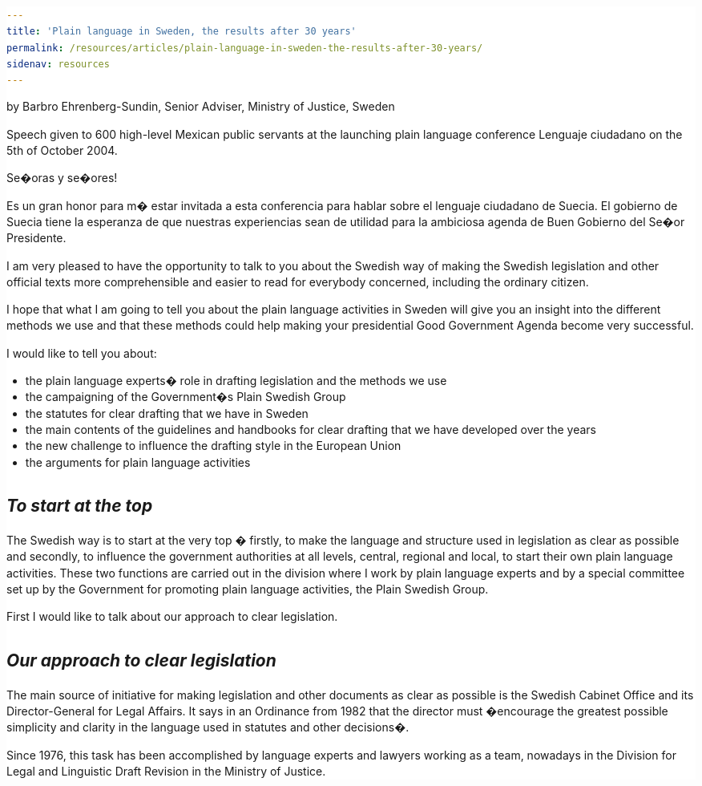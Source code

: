 ```yaml
---
title: 'Plain language in Sweden, the results after 30 years'
permalink: /resources/articles/plain-language-in-sweden-the-results-after-30-years/
sidenav: resources
---
```


by Barbro Ehrenberg-Sundin, Senior Adviser, Ministry of Justice, Sweden

Speech given to 600 high-level Mexican public servants at the launching plain language conference Lenguaje ciudadano on the 5th of October 2004.

Se�oras y se�ores!

Es un gran honor para m� estar invitada a esta conferencia para hablar sobre el lenguaje ciudadano de Suecia. El gobierno de Suecia tiene la esperanza de que nuestras experiencias sean de utilidad para la ambiciosa agenda de Buen Gobierno del Se�or Presidente.

I am very pleased to have the opportunity to talk to you about the Swedish way of making the Swedish legislation and other official texts more comprehensible and easier to read for everybody concerned, including the ordinary citizen.

I hope that what I am going to tell you about the plain language activities in Sweden will give you an insight into the different methods we use and that these methods could help making your presidential Good Government Agenda become very successful.

I would like to tell you about:

- the plain language experts� role in drafting legislation and the methods we use
- the campaigning of the Government�s Plain Swedish Group
- the statutes for clear drafting that we have in Sweden
- the main contents of the guidelines and handbooks for clear drafting that we have developed over the years
- the new challenge to influence the drafting style in the European Union
- the arguments for plain language activities

## _To start at the top_

The Swedish way is to start at the very top � firstly, to make the language and structure used in legislation as clear as possible and secondly, to influence the government authorities at all levels, central, regional and local, to start their own plain language activities. These two functions are carried out in the division where I work by plain language experts and by a special committee set up by the Government for promoting plain language activities, the Plain Swedish Group.

First I would like to talk about our approach to clear legislation.

## _Our approach to clear legislation_

The main source of initiative for making legislation and other documents as clear as possible is the Swedish Cabinet Office and its Director-General for Legal Affairs. It says in an Ordinance from 1982 that the director must �encourage the greatest possible simplicity and clarity in the language used in statutes and other decisions�.

Since 1976, this task has been accomplished by language experts and lawyers working as a team, nowadays in the Division for Legal and Linguistic Draft Revision in the Ministry of Justice.
